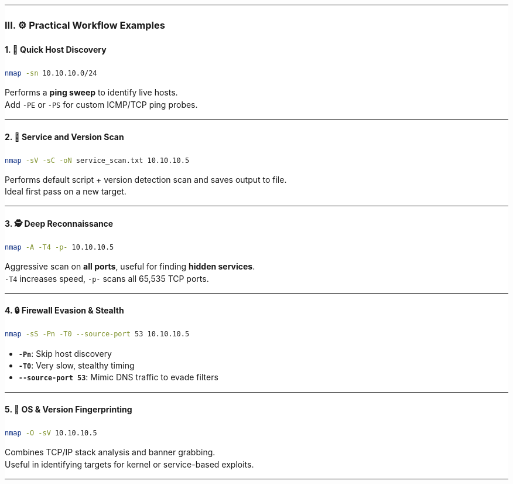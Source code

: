 ***

### III. ⚙️ Practical Workflow Examples

#### 1. 🎯 Quick Host Discovery

```bash
nmap -sn 10.10.10.0/24
```

Performs a **ping sweep** to identify live hosts.\
Add `-PE` or `-PS` for custom ICMP/TCP ping probes.

***

#### 2. 🧩 Service and Version Scan

```bash
nmap -sV -sC -oN service_scan.txt 10.10.10.5
```

Performs default script + version detection scan and saves output to file.\
Ideal first pass on a new target.

***

#### 3. 🕵️ Deep Reconnaissance

```bash
nmap -A -T4 -p- 10.10.10.5
```

Aggressive scan on **all ports**, useful for finding **hidden services**.\
`-T4` increases speed, `-p-` scans all 65,535 TCP ports.

***

#### 4. 🔒 Firewall Evasion & Stealth

```bash
nmap -sS -Pn -T0 --source-port 53 10.10.10.5
```

* **`-Pn`**: Skip host discovery
* **`-T0`**: Very slow, stealthy timing
* **`--source-port 53`**: Mimic DNS traffic to evade filters

***

#### 5. 🧠 OS & Version Fingerprinting

```bash
nmap -O -sV 10.10.10.5
```

Combines TCP/IP stack analysis and banner grabbing.\
Useful in identifying targets for kernel or service-based exploits.

***
